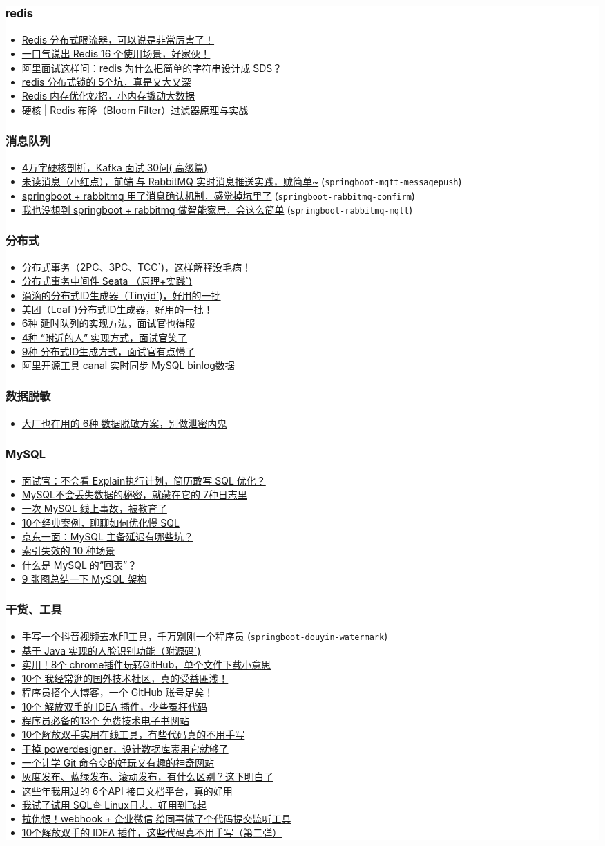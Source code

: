 ### redis

- [Redis 分布式限流器，可以说是非常厉害了！](https://mp.weixin.qq.com/s/kyFAWH3mVNJvurQDt4vchA)
- [一口气说出 Redis 16 个使用场景，好家伙！](https://mp.weixin.qq.com/s/TqawgarywNwtCKRt_TdKWA)
- [阿里面试这样问：redis 为什么把简单的字符串设计成 SDS？](https://mp.weixin.qq.com/s/_rMBe4TJZV3IerTlejimYw)
- [redis 分布式锁的 5个坑，真是又大又深](https://mp.weixin.qq.com/s/lvbZamr4_t2GKDiuEWi_IQ)
- [Redis 内存优化妙招，小内存撬动大数据](https://mp.weixin.qq.com/s/HrkFuhcaTkfd39_0a7EGcg)
- [硬核 | Redis 布隆（Bloom Filter）过滤器原理与实战](https://mp.weixin.qq.com/s/0tpiecFnbcJ6TgeuTrbX8w)

### 消息队列

- [4万字硬核剖析，Kafka 面试 30问( 高级篇)](https://mp.weixin.qq.com/s/rRypyd-ipelJAgB9WNv_dA)
- [未读消息（小红点），前端 与 RabbitMQ 实时消息推送实践，贼简单~](https://mp.weixin.qq.com/s/U-fUGr9i1MVa4PoVyiDFCg)
  (`springboot-mqtt-messagepush`)
- [springboot + rabbitmq 用了消息确认机制，感觉掉坑里了](https://mp.weixin.qq.com/s/me1bfFwzQDAn7EDOgoR65g)
  (`springboot-rabbitmq-confirm`)
- [我也没想到 springboot + rabbitmq 做智能家居，会这么简单](https://mp.weixin.qq.com/s/udFE6k9pPetIWsa6KeErrA) (`springboot-rabbitmq-mqtt`)

### 分布式

- [分布式事务（2PC、3PC、TCC`)，这样解释没毛病！](https://mp.weixin.qq.com/s/08ixco06hMw99365vDiM0w)
- [分布式事务中间件 Seata （原理+实践`)](https://mp.weixin.qq.com/s/hiiVNElHucAr5SnAWG4BIw)
- [滴滴的分布式ID生成器（Tinyid`)，好用的一批](https://mp.weixin.qq.com/s/_k__8MT7qGDoi7gPA_1X8A)
- [美团（Leaf`)分布式ID生成器，好用的一批！](https://mp.weixin.qq.com/s/Jq8OP2o7UuOsiT3H140-fw)
- [6种 延时队列的实现方法，面试官也得服](https://mp.weixin.qq.com/s/tM3QVIdNtPW3x0w--LRy3Q)
- [4种 “附近的人” 实现方式，面试官笑了](https://mp.weixin.qq.com/s/Y8n-womOgOHqqzZ6AngJOQ)
- [9种 分布式ID生成方式，面试官有点懵了](https://mp.weixin.qq.com/s/0RBeWV-any_Rb9JbVPvcfw)
- [阿里开源工具 canal 实时同步 MySQL binlog数据](https://mp.weixin.qq.com/s/ba842AgFDlqQm59AuNY6Ww)

### 数据脱敏

- [大厂也在用的 6种 数据脱敏方案，别做泄密内鬼](https://mp.weixin.qq.com/s/_Dgekk1AJsIx0TTlnH6kUA)

### MySQL

- [面试官：不会看 Explain执行计划，简历敢写 SQL 优化？](https://mp.weixin.qq.com/s/AaCbTVRk0OZ00nQgJ8wqRQ)
- [MySQL不会丢失数据的秘密，就藏在它的 7种日志里](https://mp.weixin.qq.com/s/-v6CHvvAwtuznG-bzZKQ0w)
- [一次 MySQL 线上事故，被教育了](https://mp.weixin.qq.com/s/gxnqc6cb5ggCH0p2_7FGdQ)
- [10个经典案例，聊聊如何优化慢 SQL](https://mp.weixin.qq.com/s/7yBCMEMPQ5VzY2bhf3pYhg)
- [京东一面：MySQL 主备延迟有哪些坑？](https://mp.weixin.qq.com/s/DPUdfxJHwJsnycPDTSfDQw)
- [索引失效的 10 种场景](https://mp.weixin.qq.com/s/htPqe0V-YZ1pcgOmB142TQ)
- [什么是 MySQL 的“回表”？](https://mp.weixin.qq.com/s/xagY-bzoHOfoO-fjUFOkzw)
- [9 张图总结一下 MySQL 架构](https://mp.weixin.qq.com/s/GAH8hcT-pIln9NN1en1PLA)

### 干货、工具

- [手写一个抖音视频去水印工具，千万别刚一个程序员](https://mp.weixin.qq.com/s/Cq6_oQdHqr5_zsBc68Xn5Q) (`springboot-douyin-watermark`)
- [基于 Java 实现的人脸识别功能（附源码`)](https://mp.weixin.qq.com/s/noTX_dlhGCPmf7B1xAcS-A)
- [实用！8个 chrome插件玩转GitHub，单个文件下载小意思](https://mp.weixin.qq.com/s/ulRsWrtdlA2A5MmCdQo_aw)
- [10个 我经常逛的国外技术社区，真的受益匪浅！](https://mp.weixin.qq.com/s/irNZLVilr2x7krCz2SylOA)
- [程序员搭个人博客，一个 GitHub 账号足矣！](https://mp.weixin.qq.com/s/GHqgIVKfoOWlSDUX4oHuNA)
- [10个 解放双手的 IDEA 插件，少些冤枉代码](https://mp.weixin.qq.com/s/aWQDlujb-j1ufdraA-bC6g)
- [程序员必备的13个 免费技术电子书网站](https://mp.weixin.qq.com/s/HlzUgDRtj3PQXiEE2oouOA)
- [10个解放双手实用在线工具，有些代码真的不用手写](https://mp.weixin.qq.com/s/Gj8NlKToTZEzBpnBeSRzcA)
- [干掉 powerdesigner，设计数据库表用它就够了](https://mp.weixin.qq.com/s/MlzZLxv8RVO_mhPTJL4nyw)
- [一个让学 Git 命令变的好玩又有趣的神奇网站](https://mp.weixin.qq.com/s/vcVOR7Ng4Zu2ImagDlrLPw)
- [灰度发布、蓝绿发布、滚动发布，有什么区别？这下明白了](https://mp.weixin.qq.com/s/gecVbHj_51On8OEPDWMInw)
- [这些年我用过的 6个API 接口文档平台，真的好用](https://mp.weixin.qq.com/s/hy0DbltE61nmsfuQLLTOwg)
- [我试了试用 SQL查 Linux日志，好用到飞起](https://mp.weixin.qq.com/s/wLnZYFUj9LLvV41ZBUJykAs)
- [拉仇恨！webhook + 企业微信 给同事做了个代码提交监听工具](https://mp.weixin.qq.com/s/GYLWccRxAsJlLPeI2vfuRQ)
- [10个解放双手的 IDEA 插件，这些代码真不用手写（第二弹）](https://mp.weixin.qq.com/s/rBhBiyNQ7hFnK-ryQvCO7g)
